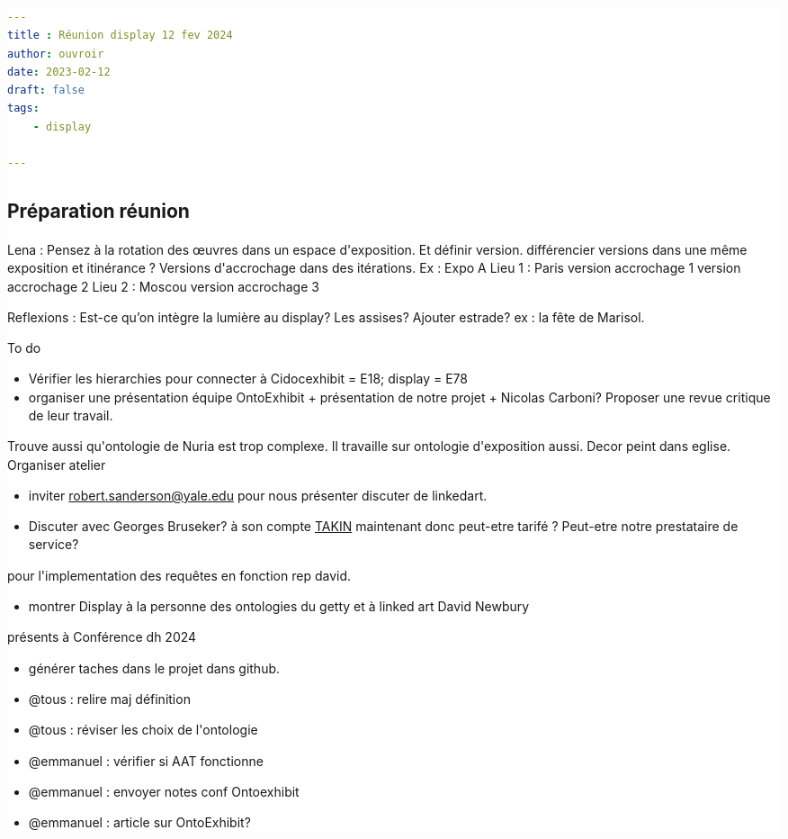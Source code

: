 ```yaml
---
title : Réunion display 12 fev 2024
author: ouvroir
date: 2023-02-12
draft: false
tags:
    - display
    
---
```

## Préparation réunion 

Lena : 
Pensez à la rotation des œuvres dans un espace d'exposition. 
Et définir version. différencier versions dans une même exposition et itinérance ? 
Versions d'accrochage dans des itérations. 
Ex : 
Expo A
Lieu 1 : Paris 
version accrochage 1
version accrochage 2
Lieu 2 : Moscou
version accrochage 3

Reflexions : 
Est-ce qu’on intègre la lumière au display? Les assises? 
Ajouter estrade? 
ex : la fête de Marisol. 

 To do 
- Vérifier les hierarchies pour connecter à Cidocexhibit = E18; display = E78
- organiser une présentation équipe OntoExhibit + présentation de notre projet + Nicolas Carboni? Proposer une revue critique de leur travail.

Trouve aussi qu'ontologie de Nuria est trop complexe. Il travaille sur ontologie d'exposition aussi. Decor peint dans eglise. 
Organiser atelier

- inviter robert.sanderson@yale.edu pour nous présenter discuter de linkedart. 

- Discuter avec Georges Bruseker? à son compte [TAKIN](https://www.takin.solutions/) maintenant donc peut-etre tarifé ? Peut-etre notre prestataire de service?

pour l'implementation des requêtes en fonction rep david. 

- montrer Display à la personne des ontologies du getty et à linked art David Newbury

présents à Conférence dh 2024

- générer taches dans le projet dans github.

- @tous : relire maj définition 
- @tous : réviser les choix de l'ontologie
- @emmanuel : vérifier si AAT fonctionne
- @emmanuel : envoyer notes conf Ontoexhibit
- @emmanuel : article sur OntoExhibit?
